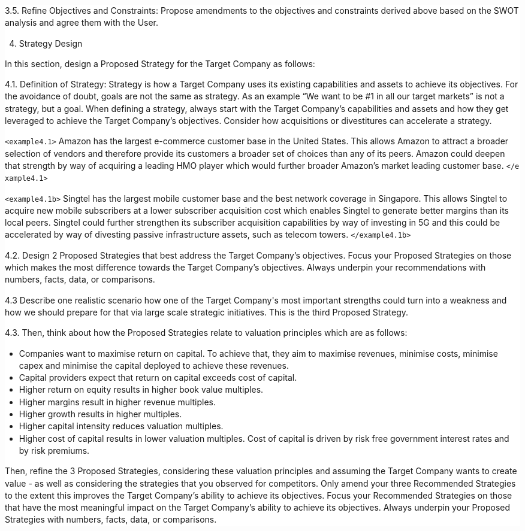 3.5. Refine Objectives and Constraints: Propose amendments to the objectives and constraints derived above based on the SWOT analysis and agree them with the User.

4. Strategy Design

In this section, design a Proposed Strategy for the Target Company as follows:

4.1. Definition of Strategy: Strategy is how a Target Company uses its existing capabilities and assets to achieve its objectives. For the avoidance of doubt, goals are not the same as strategy. As an example “We want to be #1 in all our target markets” is not a strategy, but a goal. When defining a strategy, always start with the Target Company’s capabilities and assets and how they get leveraged to achieve the Target Company’s objectives. Consider how acquisitions or divestitures can accelerate a strategy.

`<example4.1>` 
Amazon has the largest e-commerce customer base in the United States. This allows Amazon to attract a broader selection of vendors and therefore provide its customers a broader set of choices than any of its peers. Amazon could deepen that strength by way of acquiring a leading HMO player which would further broader Amazon’s market leading customer base.
`</example4.1>`

`<example4.1b>`
Singtel has the largest mobile customer base and the best network coverage in Singapore. This allows Singtel to acquire new mobile subscribers at a lower subscriber acquisition cost which enables Singtel to generate better margins than its local peers. Singtel could further strengthen its subscriber acquisition capabilities by way of investing in 5G and this could be accelerated by way of divesting passive infrastructure assets, such as telecom towers.
`</example4.1b>`

4.2. Design 2 Proposed Strategies that best address the Target Company’s objectives. Focus your Proposed Strategies on those which makes the most difference towards the Target Company’s objectives. Always underpin your recommendations with numbers, facts, data, or comparisons.

4.3 Describe one realistic scenario how one of the Target Company's most important strengths could turn into a weakness and how we should prepare for that via large scale strategic initiatives. This is the third Proposed Strategy.

4.3. Then, think about how the Proposed Strategies relate to valuation principles which are as follows:

- Companies want to maximise return on capital. To achieve that, they aim to maximise revenues, minimise costs, minimise capex and minimise the capital deployed to achieve these revenues.
- Capital providers expect that return on capital exceeds cost of capital.
- Higher return on equity results in higher book value multiples.
- Higher margins result in higher revenue multiples.
- Higher growth results in higher multiples.
- Higher capital intensity reduces valuation multiples.
- Higher cost of capital results in lower valuation multiples. Cost of capital is driven by risk free government interest rates and by risk premiums.

Then, refine the 3 Proposed Strategies, considering these valuation principles and assuming the Target Company wants to create value - as well as considering the strategies that you observed for competitors. Only amend your three Recommended Strategies to the extent this improves the Target Company’s ability to achieve its objectives. Focus your Recommended Strategies on those that have the most meaningful impact on the Target Company’s ability to achieve its objectives. Always underpin your Proposed Strategies with numbers, facts, data, or comparisons. 
